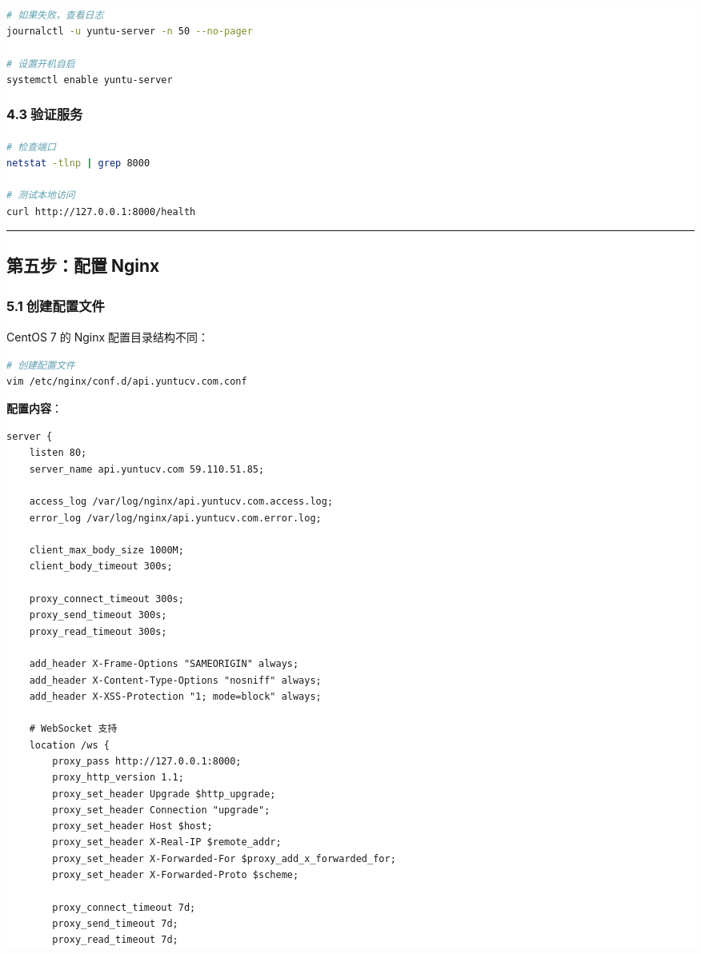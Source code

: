 ```bash
# 如果失败，查看日志
journalctl -u yuntu-server -n 50 --no-pager

# 设置开机自启
systemctl enable yuntu-server
```

### 4.3 验证服务

```bash
# 检查端口
netstat -tlnp | grep 8000

# 测试本地访问
curl http://127.0.0.1:8000/health
```

---

## 第五步：配置 Nginx

### 5.1 创建配置文件

CentOS 7 的 Nginx 配置目录结构不同：

```bash
# 创建配置文件
vim /etc/nginx/conf.d/api.yuntucv.com.conf
```

**配置内容**：

```nginx
server {
    listen 80;
    server_name api.yuntucv.com 59.110.51.85;

    access_log /var/log/nginx/api.yuntucv.com.access.log;
    error_log /var/log/nginx/api.yuntucv.com.error.log;

    client_max_body_size 1000M;
    client_body_timeout 300s;

    proxy_connect_timeout 300s;
    proxy_send_timeout 300s;
    proxy_read_timeout 300s;

    add_header X-Frame-Options "SAMEORIGIN" always;
    add_header X-Content-Type-Options "nosniff" always;
    add_header X-XSS-Protection "1; mode=block" always;

    # WebSocket 支持
    location /ws {
        proxy_pass http://127.0.0.1:8000;
        proxy_http_version 1.1;
        proxy_set_header Upgrade $http_upgrade;
        proxy_set_header Connection "upgrade";
        proxy_set_header Host $host;
        proxy_set_header X-Real-IP $remote_addr;
        proxy_set_header X-Forwarded-For $proxy_add_x_forwarded_for;
        proxy_set_header X-Forwarded-Proto $scheme;

        proxy_connect_timeout 7d;
        proxy_send_timeout 7d;
        proxy_read_timeout 7d;
```